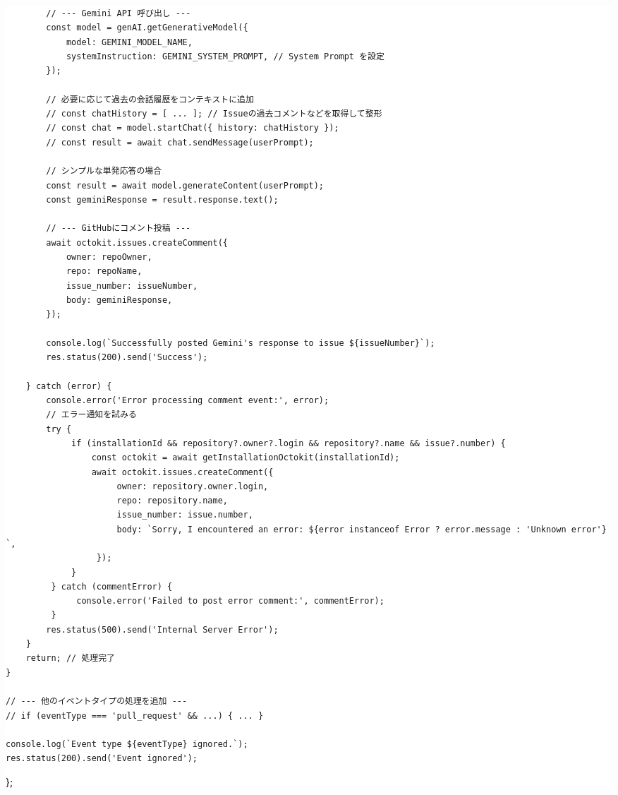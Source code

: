             // --- Gemini API 呼び出し ---
            const model = genAI.getGenerativeModel({
                model: GEMINI_MODEL_NAME,
                systemInstruction: GEMINI_SYSTEM_PROMPT, // System Prompt を設定
            });

            // 必要に応じて過去の会話履歴をコンテキストに追加
            // const chatHistory = [ ... ]; // Issueの過去コメントなどを取得して整形
            // const chat = model.startChat({ history: chatHistory });
            // const result = await chat.sendMessage(userPrompt);

            // シンプルな単発応答の場合
            const result = await model.generateContent(userPrompt);
            const geminiResponse = result.response.text();

            // --- GitHubにコメント投稿 ---
            await octokit.issues.createComment({
                owner: repoOwner,
                repo: repoName,
                issue_number: issueNumber,
                body: geminiResponse,
            });

            console.log(`Successfully posted Gemini's response to issue ${issueNumber}`);
            res.status(200).send('Success');

        } catch (error) {
            console.error('Error processing comment event:', error);
            // エラー通知を試みる
            try {
                 if (installationId && repository?.owner?.login && repository?.name && issue?.number) {
                     const octokit = await getInstallationOctokit(installationId);
                     await octokit.issues.createComment({
                          owner: repository.owner.login,
                          repo: repository.name,
                          issue_number: issue.number,
                          body: `Sorry, I encountered an error: ${error instanceof Error ? error.message : 'Unknown error'}`,
                      });
                 }
             } catch (commentError) {
                  console.error('Failed to post error comment:', commentError);
             }
            res.status(500).send('Internal Server Error');
        }
        return; // 処理完了
    }

    // --- 他のイベントタイプの処理を追加 ---
    // if (eventType === 'pull_request' && ...) { ... }

    console.log(`Event type ${eventType} ignored.`);
    res.status(200).send('Event ignored');

};
